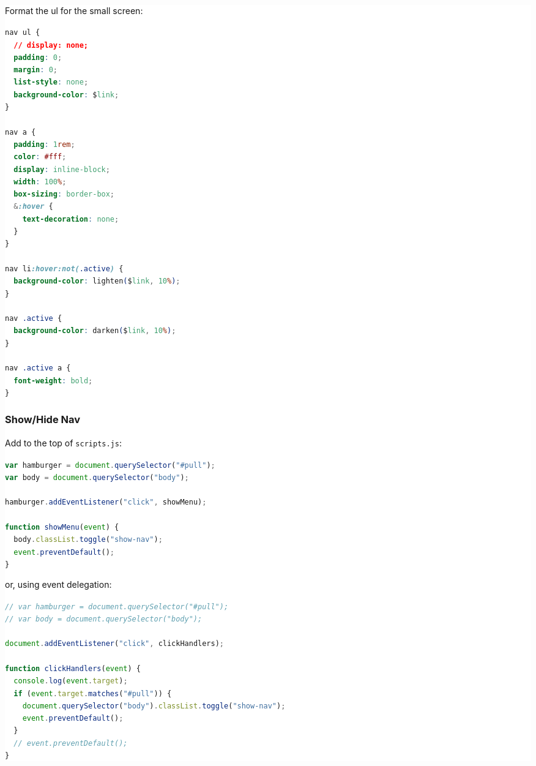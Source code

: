 Format the ul for the small screen:

```css
nav ul {
  // display: none;
  padding: 0;
  margin: 0;
  list-style: none;
  background-color: $link;
}

nav a {
  padding: 1rem;
  color: #fff;
  display: inline-block;
  width: 100%;
  box-sizing: border-box;
  &:hover {
    text-decoration: none;
  }
}

nav li:hover:not(.active) {
  background-color: lighten($link, 10%);
}

nav .active {
  background-color: darken($link, 10%);
}

nav .active a {
  font-weight: bold;
}
```

### Show/Hide Nav

Add to the top of `scripts.js`:

```js
var hamburger = document.querySelector("#pull");
var body = document.querySelector("body");

hamburger.addEventListener("click", showMenu);

function showMenu(event) {
  body.classList.toggle("show-nav");
  event.preventDefault();
}
```

or, using event delegation:

```js
// var hamburger = document.querySelector("#pull");
// var body = document.querySelector("body");

document.addEventListener("click", clickHandlers);

function clickHandlers(event) {
  console.log(event.target);
  if (event.target.matches("#pull")) {
    document.querySelector("body").classList.toggle("show-nav");
    event.preventDefault();
  }
  // event.preventDefault();
}
```